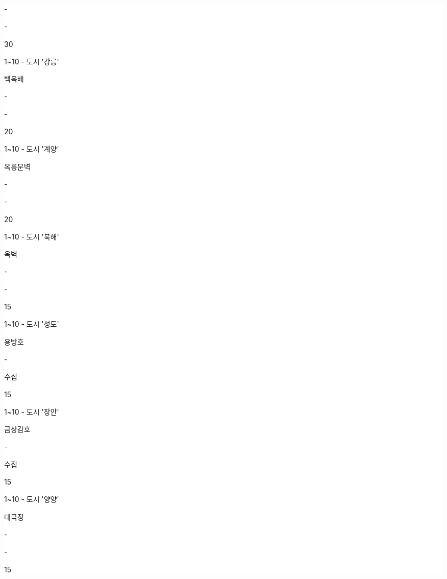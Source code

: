 \-

\-

30

1~10 - 도시 '강릉'

백옥배

\-

\-

20

1~10 - 도시 '계양'

옥룡문벽

\-

\-

20

1~10 - 도시 '북해'

옥벽

\-

\-

15

1~10 - 도시 '성도'

용방호

\-

수집

15

1~10 - 도시 '장안'

금상감호

\-

수집

15

1~10 - 도시 '양양'

대극정

\-

\-

15
